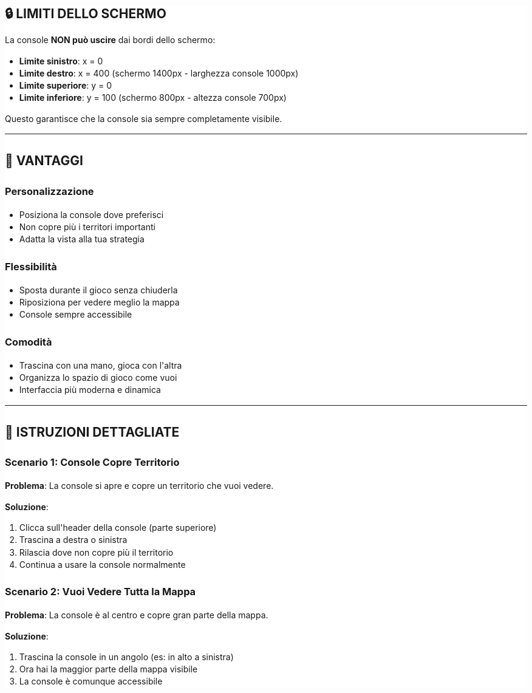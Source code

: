 
## 🔒 LIMITI DELLO SCHERMO

La console **NON può uscire** dai bordi dello schermo:

- **Limite sinistro**: x = 0
- **Limite destro**: x = 400 (schermo 1400px - larghezza console 1000px)
- **Limite superiore**: y = 0
- **Limite inferiore**: y = 100 (schermo 800px - altezza console 700px)

Questo garantisce che la console sia sempre completamente visibile.

---

## 🎯 VANTAGGI

### **Personalizzazione**
- Posiziona la console dove preferisci
- Non copre più i territori importanti
- Adatta la vista alla tua strategia

### **Flessibilità**
- Sposta durante il gioco senza chiuderla
- Riposiziona per vedere meglio la mappa
- Console sempre accessibile

### **Comodità**
- Trascina con una mano, gioca con l'altra
- Organizza lo spazio di gioco come vuoi
- Interfaccia più moderna e dinamica

---

## 📝 ISTRUZIONI DETTAGLIATE

### **Scenario 1: Console Copre Territorio**

**Problema**: La console si apre e copre un territorio che vuoi vedere.

**Soluzione**:
1. Clicca sull'header della console (parte superiore)
2. Trascina a destra o sinistra
3. Rilascia dove non copre più il territorio
4. Continua a usare la console normalmente

### **Scenario 2: Vuoi Vedere Tutta la Mappa**

**Problema**: La console è al centro e copre gran parte della mappa.

**Soluzione**:
1. Trascina la console in un angolo (es: in alto a sinistra)
2. Ora hai la maggior parte della mappa visibile
3. La console è comunque accessibile
